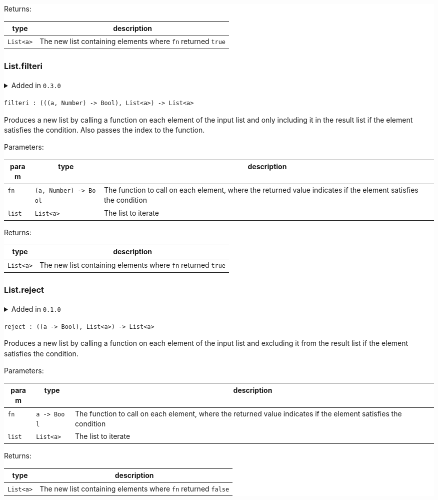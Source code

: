 Returns:

|type|description|
|----|-----------|
|`List<a>`|The new list containing elements where `fn` returned `true`|

### List.**filteri**

<details disabled><summary tabindex="-1">Added in <code>0.3.0</code></summary></details>

```grain
filteri : (((a, Number) -> Bool), List<a>) -> List<a>
```

Produces a new list by calling a function on each element of
the input list and only including it in the result list if the element satisfies
the condition. Also passes the index to the function.

Parameters:

|param|type|description|
|-----|----|-----------|
|`fn`|`(a, Number) -> Bool`|The function to call on each element, where the returned value indicates if the element satisfies the condition|
|`list`|`List<a>`|The list to iterate|

Returns:

|type|description|
|----|-----------|
|`List<a>`|The new list containing elements where `fn` returned `true`|

### List.**reject**

<details disabled><summary tabindex="-1">Added in <code>0.1.0</code></summary></details>

```grain
reject : ((a -> Bool), List<a>) -> List<a>
```

Produces a new list by calling a function on each element of
the input list and excluding it from the result list if the element satisfies
the condition.

Parameters:

|param|type|description|
|-----|----|-----------|
|`fn`|`a -> Bool`|The function to call on each element, where the returned value indicates if the element satisfies the condition|
|`list`|`List<a>`|The list to iterate|

Returns:

|type|description|
|----|-----------|
|`List<a>`|The new list containing elements where `fn` returned `false`|
